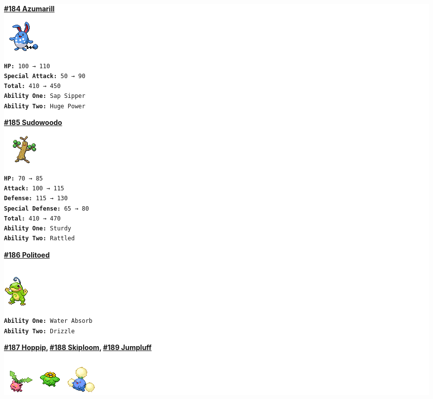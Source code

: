 **[#184 Azumarill](../pokemon/azumarill.md/)**

![azumarill](../assets/sprites/azumarill/front.gif "Azumarill: It can spend all day in water, since it can inhale and store a large volume of air.")

<pre><code><b>HP:</b> 100 → 110
<b>Special Attack:</b> 50 → 90
<b>Total:</b> 410 → 450
<b>Ability One:</b> Sap Sipper
<b>Ability Two:</b> Huge Power
</code></pre>

**[#185 Sudowoodo](../pokemon/sudowoodo.md/)**

![sudowoodo](../assets/sprites/sudowoodo/front.gif "Sudowoodo: To avoid being attacked, it does nothing but mimic a tree. It hates water and flees from rain.")

<pre><code><b>HP:</b> 70 → 85
<b>Attack:</b> 100 → 115
<b>Defense:</b> 115 → 130
<b>Special Defense:</b> 65 → 80
<b>Total:</b> 410 → 470
<b>Ability One:</b> Sturdy
<b>Ability Two:</b> Rattled
</code></pre>

**[#186 Politoed](../pokemon/politoed.md/)**

![politoed](../assets/sprites/politoed/front.gif "Politoed: It gathers groups of others as their leader. Its cries make Poliwag obey.")

<pre><code><b>Ability One:</b> Water Absorb
<b>Ability Two:</b> Drizzle
</code></pre>

**[#187 Hoppip](../pokemon/hoppip.md/), [#188 Skiploom](../pokemon/skiploom.md/), [#189 Jumpluff](../pokemon/jumpluff.md/)**

![hoppip](../assets/sprites/hoppip/front.gif "Hoppip: It drifts on winds. It is said that when Hoppip gather in fields and mountains, spring is on the way.")
![skiploom](../assets/sprites/skiploom/front.gif "Skiploom: It blooms when the weather warms. It floats in the sky to soak up as much sunlight as possible.")
![jumpluff](../assets/sprites/jumpluff/front.gif "Jumpluff: Blown by seasonal winds, it circles the globe, scattering cotton spores as it goes.")
